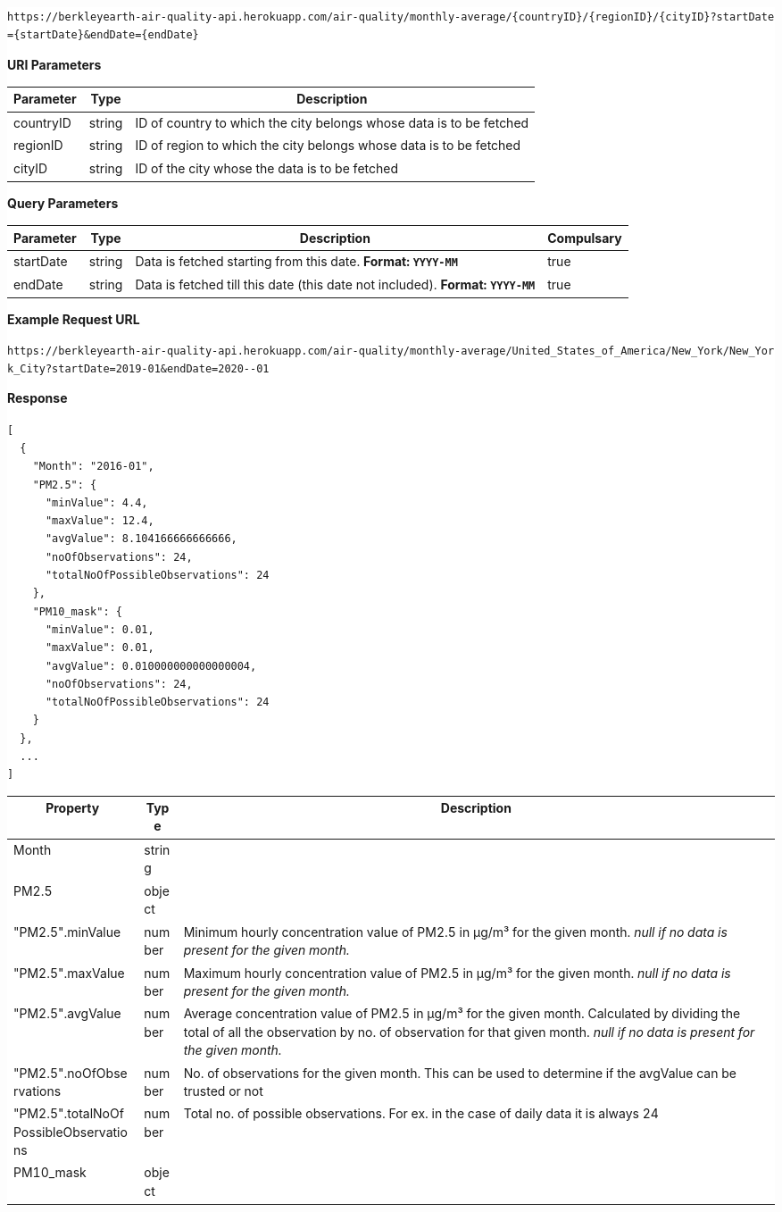 `https://berkleyearth-air-quality-api.herokuapp.com/air-quality/monthly-average/{countryID}/{regionID}/{cityID}?startDate={startDate}&endDate={endDate}`

**URI Parameters**

| Parameter | Type   | Description                                                         |
| --------- | ------ | ------------------------------------------------------------------- |
| countryID | string | ID of country to which the city belongs whose data is to be fetched |
| regionID  | string | ID of region to which the city belongs whose data is to be fetched  |
| cityID    | string | ID of the city whose the data is to be fetched                      |

**Query Parameters**

| Parameter | Type   | Description                                                                    | Compulsary |
| --------- | ------ | ------------------------------------------------------------------------------ | ---------- |
| startDate | string | Data is fetched starting from this date. **Format: `YYYY-MM`**                 | true       |
| endDate   | string | Data is fetched till this date (this date not included). **Format: `YYYY-MM`** | true       |

**Example Request URL**

`https://berkleyearth-air-quality-api.herokuapp.com/air-quality/monthly-average/United_States_of_America/New_York/New_York_City?startDate=2019-01&endDate=2020--01`

**Response**

```
[
  {
    "Month": "2016-01",
    "PM2.5": {
      "minValue": 4.4,
      "maxValue": 12.4,
      "avgValue": 8.104166666666666,
      "noOfObservations": 24,
      "totalNoOfPossibleObservations": 24
    },
    "PM10_mask": {
      "minValue": 0.01,
      "maxValue": 0.01,
      "avgValue": 0.010000000000000004,
      "noOfObservations": 24,
      "totalNoOfPossibleObservations": 24
    }
  },
  ...
]
```

| Property                                  | Type   | Description                                                                                                                                                                                                              |
| ----------------------------------------- | ------ | ------------------------------------------------------------------------------------------------------------------------------------------------------------------------------------------------------------------------ |
| Month                                     | string |                                                                                                                                                                                                                          |
| PM2.5                                     | object |                                                                                                                                                                                                                          |
| "PM2.5".minValue                          | number | Minimum hourly concentration value of PM2.5 in µg/m³ for the given month. _null if no data is present for the given month._                                                                                              |
| "PM2.5".maxValue                          | number | Maximum hourly concentration value of PM2.5 in µg/m³ for the given month. _null if no data is present for the given month._                                                                                              |
| "PM2.5".avgValue                          | number | Average concentration value of PM2.5 in µg/m³ for the given month. Calculated by dividing the total of all the observation by no. of observation for that given month. _null if no data is present for the given month._ |
| "PM2.5".noOfObservations                  | number | No. of observations for the given month. This can be used to determine if the avgValue can be trusted or not                                                                                                             |
| "PM2.5".totalNoOfPossibleObservations     | number | Total no. of possible observations. For ex. in the case of daily data it is always 24                                                                                                                                    |
| PM10_mask                                 | object |                                                                                                                                                                                                                          |